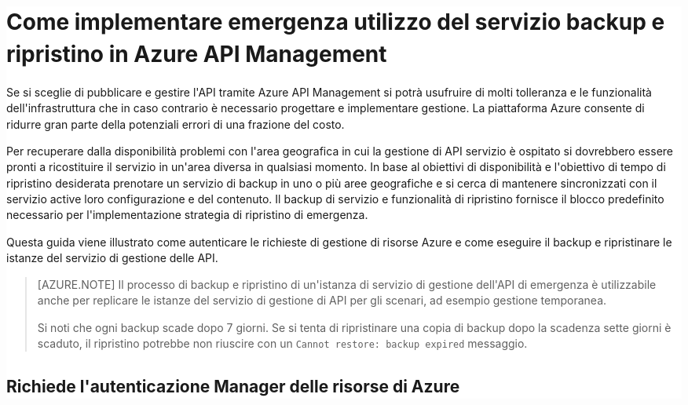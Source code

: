 <properties 
    pageTitle="Come implementare emergenza utilizzo del servizio backup e ripristino in Azure API Management | Microsoft Azure" 
    description="Informazioni su come utilizzare backup e ripristino per eseguire il ripristino di emergenza Azure API Management." 
    services="api-management" 
    documentationCenter="" 
    authors="steved0x" 
    manager="erikre" 
    editor=""/>

<tags 
    ms.service="api-management" 
    ms.workload="mobile" 
    ms.tgt_pltfrm="na" 
    ms.devlang="na" 
    ms.topic="article" 
    ms.date="10/25/2016" 
    ms.author="sdanie"/>

# <a name="how-to-implement-disaster-recovery-using-service-backup-and-restore-in-azure-api-management"></a>Come implementare emergenza utilizzo del servizio backup e ripristino in Azure API Management

Se si sceglie di pubblicare e gestire l'API tramite Azure API Management si potrà usufruire di molti tolleranza e le funzionalità dell'infrastruttura che in caso contrario è necessario progettare e implementare gestione. La piattaforma Azure consente di ridurre gran parte della potenziali errori di una frazione del costo.

Per recuperare dalla disponibilità problemi con l'area geografica in cui la gestione di API servizio è ospitato si dovrebbero essere pronti a ricostituire il servizio in un'area diversa in qualsiasi momento. In base al obiettivi di disponibilità e l'obiettivo di tempo di ripristino desiderata prenotare un servizio di backup in uno o più aree geografiche e si cerca di mantenere sincronizzati con il servizio active loro configurazione e del contenuto. Il backup di servizio e funzionalità di ripristino fornisce il blocco predefinito necessario per l'implementazione strategia di ripristino di emergenza.

Questa guida viene illustrato come autenticare le richieste di gestione di risorse Azure e come eseguire il backup e ripristinare le istanze del servizio di gestione delle API.

>[AZURE.NOTE] Il processo di backup e ripristino di un'istanza di servizio di gestione dell'API di emergenza è utilizzabile anche per replicare le istanze del servizio di gestione di API per gli scenari, ad esempio gestione temporanea.
>
>Si noti che ogni backup scade dopo 7 giorni. Se si tenta di ripristinare una copia di backup dopo la scadenza sette giorni è scaduto, il ripristino potrebbe non riuscire con un `Cannot restore: backup expired` messaggio.

## <a name="authenticating-azure-resource-manager-requests"></a>Richiede l'autenticazione Manager delle risorse di Azure


[Backup an API Management service]: #step1
[Restore an API Management service]: #step2
[Gestione di Azure API API REST]: http://msdn.microsoft.com/library/azure/dn781421.aspx
[api-management-add-aad-application]: ./media/api-management-howto-disaster-recovery-backup-restore/api-management-add-aad-application.png
[api-management-aad-permissions]: ./media/api-management-howto-disaster-recovery-backup-restore/api-management-aad-permissions.png
[api-management-aad-permissions-add]: ./media/api-management-howto-disaster-recovery-backup-restore/api-management-aad-permissions-add.png
[api-management-aad-delegated-permissions]: ./media/api-management-howto-disaster-recovery-backup-restore/api-management-aad-delegated-permissions.png
[api-management-aad-default-directory]: ./media/api-management-howto-disaster-recovery-backup-restore/api-management-aad-default-directory.png
[api-management-aad-resources]: ./media/api-management-howto-disaster-recovery-backup-restore/api-management-aad-resources.png
[api-management-arm-token]: ./media/api-management-howto-disaster-recovery-backup-restore/api-management-arm-token.png
[api-management-endpoint]: ./media/api-management-howto-disaster-recovery-backup-restore/api-management-endpoint.png